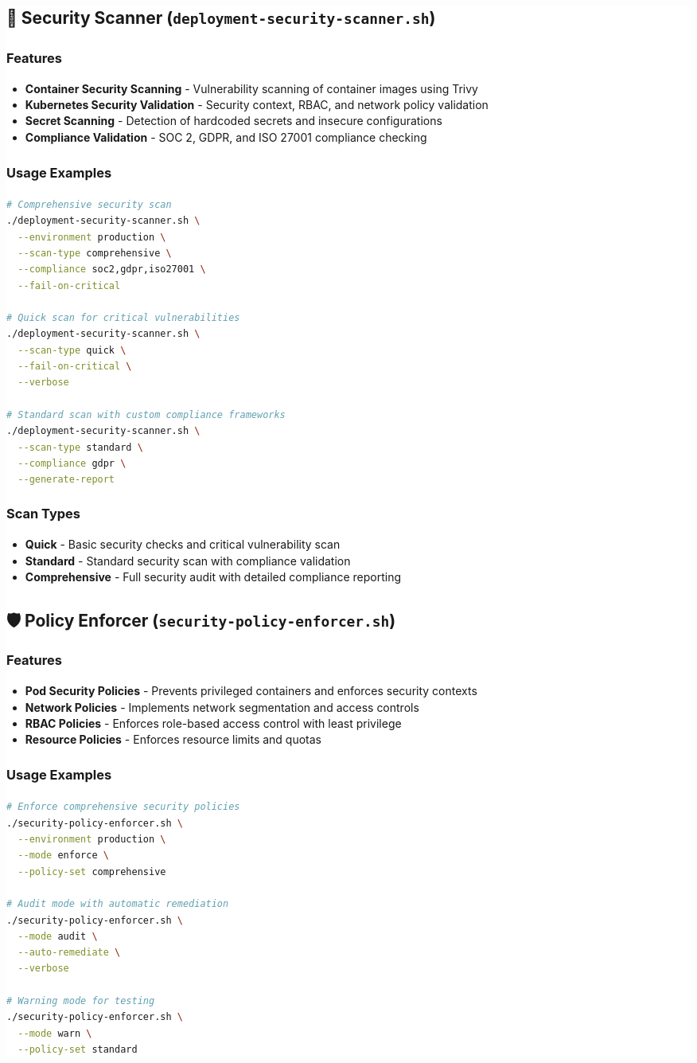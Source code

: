 ## 🔧 Security Scanner (`deployment-security-scanner.sh`)

### Features
- **Container Security Scanning** - Vulnerability scanning of container images using Trivy
- **Kubernetes Security Validation** - Security context, RBAC, and network policy validation
- **Secret Scanning** - Detection of hardcoded secrets and insecure configurations
- **Compliance Validation** - SOC 2, GDPR, and ISO 27001 compliance checking

### Usage Examples
```bash
# Comprehensive security scan
./deployment-security-scanner.sh \
  --environment production \
  --scan-type comprehensive \
  --compliance soc2,gdpr,iso27001 \
  --fail-on-critical

# Quick scan for critical vulnerabilities
./deployment-security-scanner.sh \
  --scan-type quick \
  --fail-on-critical \
  --verbose

# Standard scan with custom compliance frameworks
./deployment-security-scanner.sh \
  --scan-type standard \
  --compliance gdpr \
  --generate-report
```

### Scan Types
- **Quick** - Basic security checks and critical vulnerability scan
- **Standard** - Standard security scan with compliance validation
- **Comprehensive** - Full security audit with detailed compliance reporting

## 🛡️ Policy Enforcer (`security-policy-enforcer.sh`)

### Features
- **Pod Security Policies** - Prevents privileged containers and enforces security contexts
- **Network Policies** - Implements network segmentation and access controls
- **RBAC Policies** - Enforces role-based access control with least privilege
- **Resource Policies** - Enforces resource limits and quotas

### Usage Examples
```bash
# Enforce comprehensive security policies
./security-policy-enforcer.sh \
  --environment production \
  --mode enforce \
  --policy-set comprehensive

# Audit mode with automatic remediation
./security-policy-enforcer.sh \
  --mode audit \
  --auto-remediate \
  --verbose

# Warning mode for testing
./security-policy-enforcer.sh \
  --mode warn \
  --policy-set standard
```